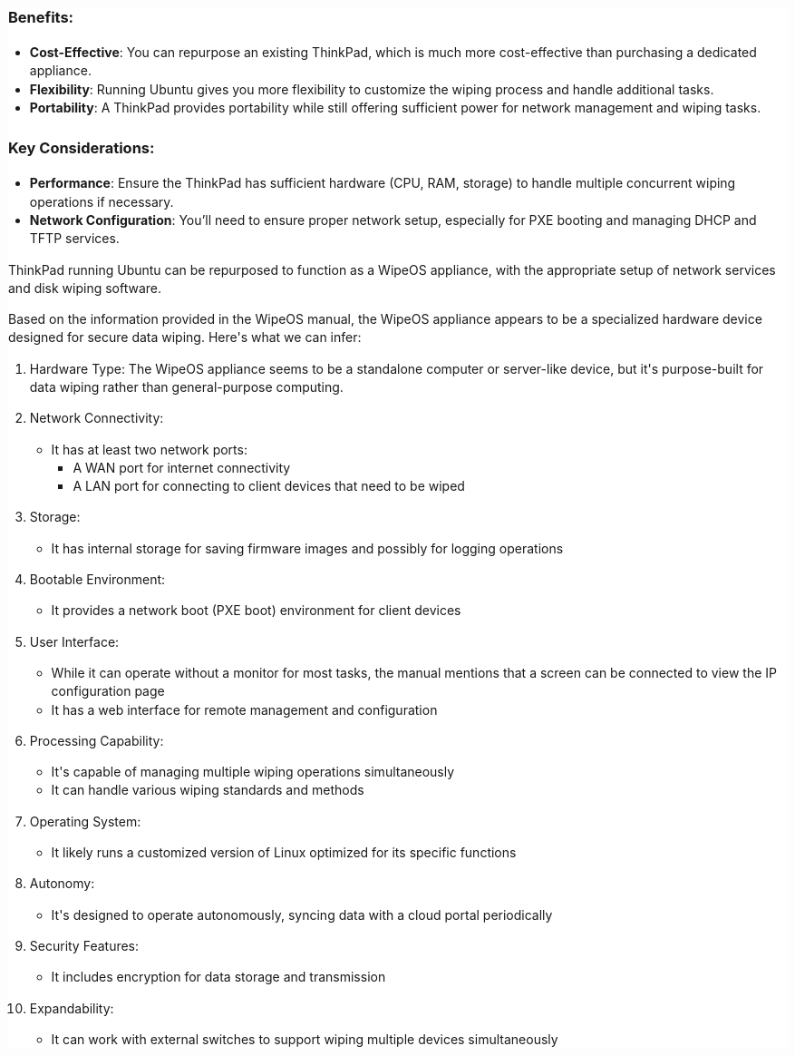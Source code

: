 ### Benefits:
- **Cost-Effective**: You can repurpose an existing ThinkPad, which is much more cost-effective than purchasing a dedicated appliance.
- **Flexibility**: Running Ubuntu gives you more flexibility to customize the wiping process and handle additional tasks.
- **Portability**: A ThinkPad provides portability while still offering sufficient power for network management and wiping tasks.

### Key Considerations:
- **Performance**: Ensure the ThinkPad has sufficient hardware (CPU, RAM, storage) to handle multiple concurrent wiping operations if necessary.
- **Network Configuration**: You’ll need to ensure proper network setup, especially for PXE booting and managing DHCP and TFTP services.

ThinkPad running Ubuntu can be repurposed to function as a WipeOS appliance, with the appropriate setup of network services and disk wiping software.

Based on the information provided in the WipeOS manual, the WipeOS appliance appears to be a specialized hardware device designed for secure data wiping. Here's what we can infer:

1. Hardware Type:
   The WipeOS appliance seems to be a standalone computer or server-like device, but it's purpose-built for data wiping rather than general-purpose computing.

2. Network Connectivity:
   - It has at least two network ports:
     - A WAN port for internet connectivity
     - A LAN port for connecting to client devices that need to be wiped

3. Storage:
   - It has internal storage for saving firmware images and possibly for logging operations

4. Bootable Environment:
   - It provides a network boot (PXE boot) environment for client devices

5. User Interface:
   - While it can operate without a monitor for most tasks, the manual mentions that a screen can be connected to view the IP configuration page
   - It has a web interface for remote management and configuration

6. Processing Capability:
   - It's capable of managing multiple wiping operations simultaneously
   - It can handle various wiping standards and methods

7. Operating System:
   - It likely runs a customized version of Linux optimized for its specific functions

8. Autonomy:
   - It's designed to operate autonomously, syncing data with a cloud portal periodically

9. Security Features:
   - It includes encryption for data storage and transmission

10. Expandability:
    - It can work with external switches to support wiping multiple devices simultaneously
